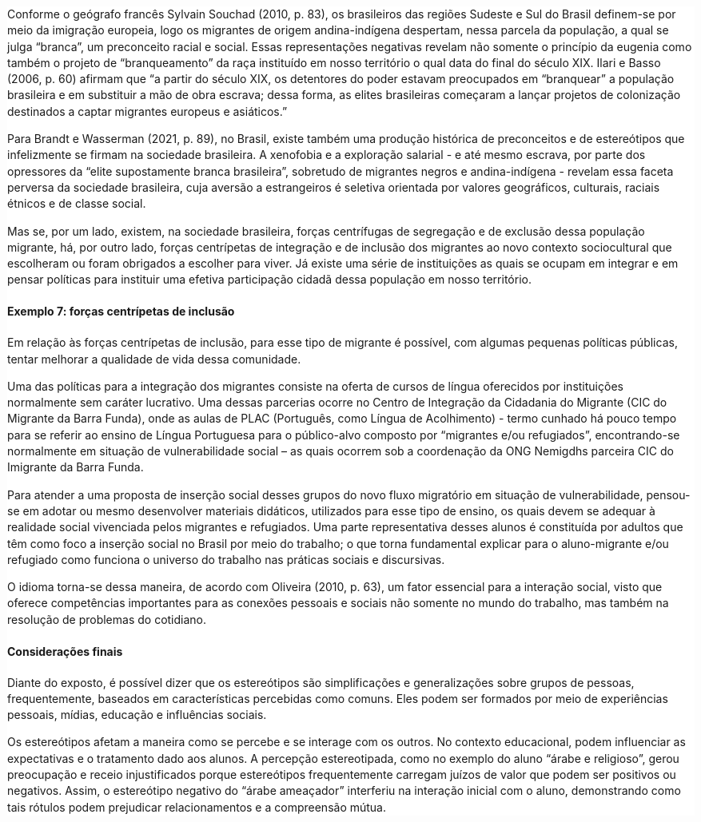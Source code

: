 Conforme o geógrafo francês Sylvain Souchad (2010, p. 83), os brasileiros das regiões Sudeste e Sul do Brasil definem-se por meio da imigração europeia, logo os migrantes de origem andina-indígena despertam, nessa parcela da população, a qual se julga “branca”, um preconceito racial e social. Essas representações negativas revelam não somente o princípio da eugenia como também o projeto de “branqueamento” da raça instituído em nosso território o qual data do final do século XIX. Ilari e Basso (2006, p. 60) afirmam que “a partir do século XIX, os detentores do poder estavam preocupados em “branquear” a população brasileira e em substituir a mão de obra escrava; dessa forma, as elites brasileiras começaram a lançar projetos de colonização destinados a captar migrantes europeus e asiáticos.” 

Para Brandt e Wasserman (2021, p. 89), no Brasil, existe também uma produção histórica de preconceitos e de estereótipos que infelizmente se firmam na sociedade brasileira. A xenofobia e a exploração salarial - e até mesmo escrava, por parte dos opressores da “elite supostamente branca brasileira”, sobretudo de migrantes negros e andina-indígena - revelam essa faceta perversa da sociedade brasileira, cuja aversão a estrangeiros é seletiva orientada por valores geográficos, culturais, raciais étnicos e de classe social.

Mas se, por um lado, existem, na sociedade brasileira, forças centrífugas de segregação e de exclusão dessa população migrante, há, por outro lado, forças centrípetas de integração e de inclusão dos migrantes ao novo contexto sociocultural que escolheram ou foram obrigados a escolher para viver. Já existe uma série de instituições as quais se ocupam em integrar e em pensar políticas para instituir uma efetiva participação cidadã dessa população em nosso território. 


#### Exemplo 7: forças centrípetas de inclusão

Em relação às forças centrípetas de inclusão, para esse tipo de migrante é possível, com algumas pequenas políticas públicas, tentar melhorar a qualidade de vida dessa comunidade.

Uma das políticas para a integração dos migrantes consiste na oferta de cursos de língua oferecidos por instituições normalmente sem caráter lucrativo. Uma dessas parcerias ocorre no Centro de Integração da Cidadania do Migrante (CIC do Migrante da Barra Funda), onde as aulas de PLAC (Português, como Língua de Acolhimento) - termo cunhado há pouco tempo para se referir ao ensino de Língua Portuguesa para o público-alvo composto por “migrantes e/ou refugiados”, encontrando-se normalmente em situação de vulnerabilidade social – as quais ocorrem sob a coordenação da ONG Nemigdhs parceira CIC do Imigrante da Barra Funda.

Para atender a uma proposta de inserção social desses grupos do novo fluxo migratório em situação de vulnerabilidade, pensou-se em adotar ou mesmo desenvolver materiais didáticos, utilizados para esse tipo de ensino, os quais devem se adequar à realidade social vivenciada pelos migrantes e refugiados. Uma parte representativa desses alunos é constituída por adultos que têm como foco a inserção social no Brasil por meio do trabalho; o que torna fundamental explicar para o aluno-migrante e/ou refugiado como funciona o universo do trabalho nas práticas sociais e discursivas.

O idioma torna-se dessa maneira, de acordo com Oliveira (2010, p. 63), um fator essencial para a interação social, visto que oferece competências importantes para as conexões pessoais e sociais não somente no mundo do trabalho, mas também na resolução de problemas do cotidiano.


#### Considerações finais

Diante do exposto, é possível dizer que os estereótipos são simplificações e generalizações sobre grupos de pessoas, frequentemente, baseados em características percebidas como comuns. Eles podem ser formados por meio de experiências pessoais, mídias, educação e influências sociais.

Os estereótipos afetam a maneira como se percebe e se interage com os outros. No contexto educacional, podem influenciar as expectativas e o tratamento dado aos alunos. A percepção estereotipada, como no exemplo do aluno “árabe e religioso”, gerou preocupação e receio injustificados porque estereótipos frequentemente carregam juízos de valor que podem ser positivos ou negativos. Assim, o estereótipo negativo do “árabe ameaçador” interferiu na interação inicial com o aluno, demonstrando como tais rótulos podem prejudicar relacionamentos e a compreensão mútua.

